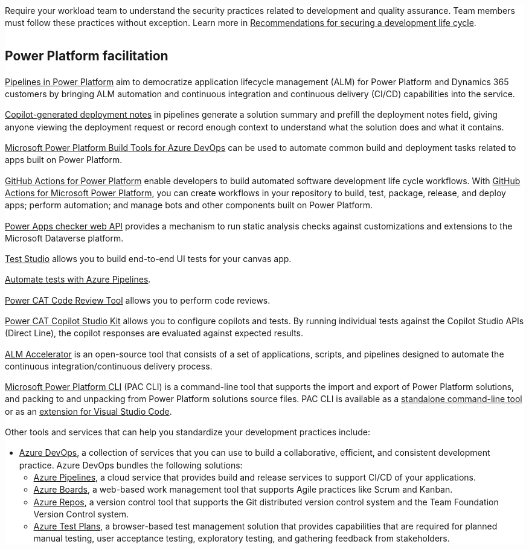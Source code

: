 Require your workload team to understand the security practices related to development and quality assurance. Team members must follow these practices without exception. Learn more in [Recommendations for securing a development life cycle](../security/secure-development-lifecycle.md).

## Power Platform facilitation

[Pipelines in Power Platform](/power-platform/alm/pipelines) aim to democratize application lifecycle management (ALM) for Power Platform and Dynamics 365 customers by bringing ALM automation and continuous integration and continuous delivery (CI/CD) capabilities into the service.

[Copilot-generated deployment notes](/power-platform/alm/copilot-deployment-notes-pipelines) in pipelines generate a solution summary and prefill the deployment notes field, giving anyone viewing the deployment request or record enough context to understand what the solution does and what it contains.

[Microsoft Power Platform Build Tools for Azure DevOps](/power-platform/alm/devops-build-tools) can be used to automate common build and deployment tasks related to apps built on Power Platform.

[GitHub Actions for Power Platform](/power-platform/alm/devops-github-actions) enable developers to build automated software development life cycle workflows. With [GitHub Actions for Microsoft Power Platform](https://github.com/marketplace/actions/powerplatform-actions), you can create workflows in your repository to build, test, package, release, and deploy apps; perform automation; and manage bots and other components built on Power Platform.

[Power Apps checker web API](/power-platform/alm/checker-api/overview) provides a mechanism to run static analysis checks against customizations and extensions to the Microsoft Dataverse platform.

[Test Studio](/power-apps/maker/canvas-apps/test-studio) allows you to build end-to-end UI tests for your canvas app.

[Automate tests with Azure Pipelines](/power-apps/maker/canvas-apps/test-studio-classic-pipeline-editor).

[Power CAT Code Review Tool](https://github.com/microsoft/powerapps-tools/tree/master/Tools/Apps/Microsoft.PowerApps.CodeReview) allows you to perform code reviews.

[Power CAT Copilot Studio Kit](https://github.com/microsoft/Power-CAT-Copilot-Studio-Kit) allows you to configure copilots and tests. By running individual tests against the Copilot Studio APIs (Direct Line), the copilot responses are evaluated against expected results.

[ALM Accelerator](/power-platform/guidance/coe/setup-almaccelerator) is an open-source tool that consists of a set of applications, scripts, and pipelines designed to automate the continuous integration/continuous delivery process.

[Microsoft Power Platform CLI](/power-platform/developer/cli/introduction) (PAC CLI) is a command-line tool that supports the import and export of Power Platform solutions, and packing to and unpacking from Power Platform solutions source files. PAC CLI is available as a [standalone command-line tool](https://aka.ms/PowerAppsCLI) or as an [extension for Visual Studio Code](https://marketplace.visualstudio.com/items?itemName=microsoft-IsvExpTools.powerplatform-vscode).

Other tools and services that can help you standardize your development practices include:

- [Azure DevOps](/azure/devops/user-guide/what-is-azure-devops), a collection of services that you can use to build a collaborative, efficient, and consistent development practice. Azure DevOps bundles the following solutions:
  - [Azure Pipelines](/azure/devops/pipelines), a cloud service that provides build and release services to support CI/CD of your applications.
  - [Azure Boards](/azure/devops/boards/get-started/what-is-azure-boards), a web-based work management tool that supports Agile practices like Scrum and Kanban.
  - [Azure Repos](/azure/devops/repos/get-started/what-is-repos), a version control tool that supports the Git distributed version control system and the Team Foundation Version Control system.
  - [Azure Test Plans](/azure/devops/test/overview), a browser-based test management solution that provides capabilities that are required for planned manual testing, user acceptance testing, exploratory testing, and gathering feedback from stakeholders.

